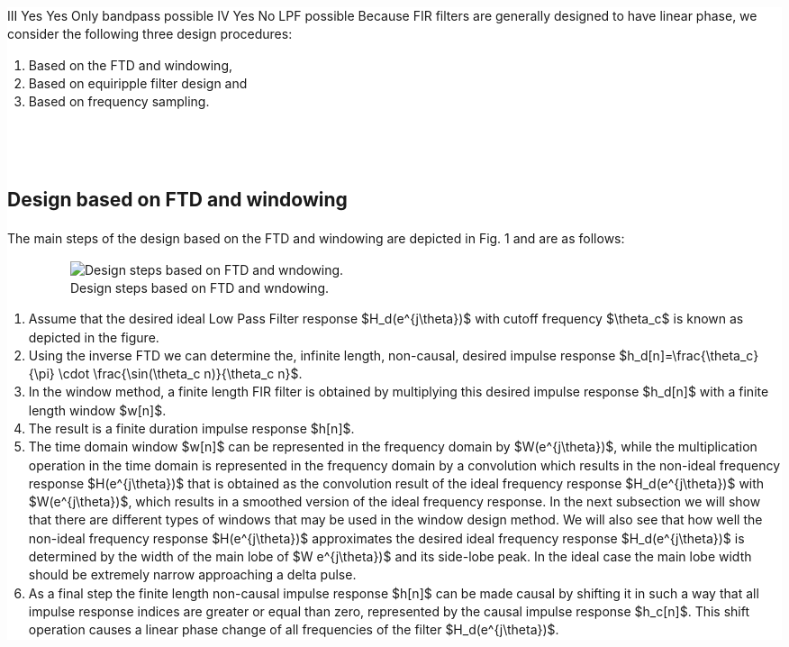   <tr>
    <td>III</td>
    <td>Yes</td>
    <td>Yes</td>
    <td>Only bandpass possible</td>
  </tr>
  <tr>
    <td>IV</td>
    <td>Yes</td>
    <td></td>
    <td>No LPF possible</td>
  </tr>
</table>
Because FIR filters are generally designed to have linear phase, we consider the following three design procedures:
<ol>
  <li>Based on the FTD and windowing,</li>
  <li>Based on equiripple filter design and</li>
  <li>Based on frequency sampling.</li>
</ol>

<br></br>
## Design based on FTD and windowing
The main steps of the design based on the FTD and windowing are depicted in Fig. 1 and are as follows:
<div style="max-width: 800px; margin: auto">
  <figure>
    <img
      src="/../files/7.Images/discrete/design/FTDwindowing.svg"
      alt="Design steps based on FTD and wndowing."
    />
    <figcaption class="numbered">
      Design steps based on FTD and wndowing.
    </figcaption>
  </figure>
</div>

<ol>
  <li>Assume that the desired ideal Low Pass Filter response $H_d(e^{j\theta})$ with cutoff frequency $\theta_c$ is known as depicted in the figure.</li>
  <li>Using the inverse FTD we can determine the, infinite length, non-causal, desired impulse response $h_d[n]=\frac{\theta_c}{\pi} \cdot \frac{\sin(\theta_c n)}{\theta_c n}$.</li>
  <li>In the window method, a finite length FIR filter is obtained by multiplying this desired impulse response $h_d[n]$ with a finite length window $w[n]$.</li>
  <li>The result is a finite duration impulse response $h[n]$.</li>
  <li>The time domain window $w[n]$ can be represented in the frequency domain by $W(e^{j\theta})$, while the multiplication operation in the time domain is represented in the frequency domain by a convolution which results in the non-ideal frequency response $H(e^{j\theta})$ that is obtained as the convolution result of the ideal frequency response $H_d(e^{j\theta})$ with $W(e^{j\theta})$, which results in a smoothed version of the ideal frequency response. In the next subsection we will show that there are different types of windows that may be used in the window design method. We will also see that how well the non-ideal frequency response $H(e^{j\theta})$ approximates the desired ideal frequency response $H_d(e^{j\theta})$ is determined by the width of the main lobe of $W e^{j\theta})$ and its side-lobe peak. In the ideal case the main lobe width should be extremely narrow approaching a delta pulse.</li>
  <li>As a final step the finite length non-causal impulse response $h[n]$ can be made causal by shifting it in such a way that all impulse response indices are greater or equal than zero, represented by the causal impulse response $h_c[n]$.  This shift operation causes a linear phase change of all frequencies of the filter $H_d(e^{j\theta})$.</li>
</ol>
